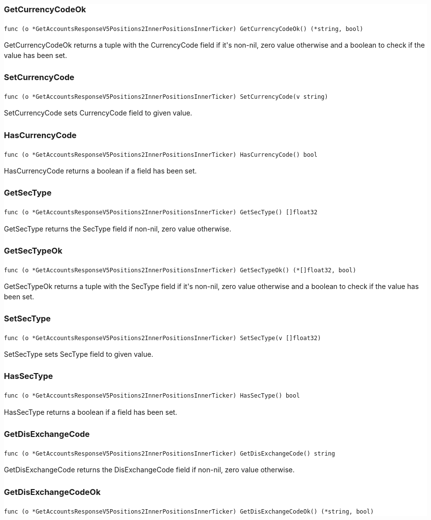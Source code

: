 ### GetCurrencyCodeOk

`func (o *GetAccountsResponseV5Positions2InnerPositionsInnerTicker) GetCurrencyCodeOk() (*string, bool)`

GetCurrencyCodeOk returns a tuple with the CurrencyCode field if it's non-nil, zero value otherwise
and a boolean to check if the value has been set.

### SetCurrencyCode

`func (o *GetAccountsResponseV5Positions2InnerPositionsInnerTicker) SetCurrencyCode(v string)`

SetCurrencyCode sets CurrencyCode field to given value.

### HasCurrencyCode

`func (o *GetAccountsResponseV5Positions2InnerPositionsInnerTicker) HasCurrencyCode() bool`

HasCurrencyCode returns a boolean if a field has been set.

### GetSecType

`func (o *GetAccountsResponseV5Positions2InnerPositionsInnerTicker) GetSecType() []float32`

GetSecType returns the SecType field if non-nil, zero value otherwise.

### GetSecTypeOk

`func (o *GetAccountsResponseV5Positions2InnerPositionsInnerTicker) GetSecTypeOk() (*[]float32, bool)`

GetSecTypeOk returns a tuple with the SecType field if it's non-nil, zero value otherwise
and a boolean to check if the value has been set.

### SetSecType

`func (o *GetAccountsResponseV5Positions2InnerPositionsInnerTicker) SetSecType(v []float32)`

SetSecType sets SecType field to given value.

### HasSecType

`func (o *GetAccountsResponseV5Positions2InnerPositionsInnerTicker) HasSecType() bool`

HasSecType returns a boolean if a field has been set.

### GetDisExchangeCode

`func (o *GetAccountsResponseV5Positions2InnerPositionsInnerTicker) GetDisExchangeCode() string`

GetDisExchangeCode returns the DisExchangeCode field if non-nil, zero value otherwise.

### GetDisExchangeCodeOk

`func (o *GetAccountsResponseV5Positions2InnerPositionsInnerTicker) GetDisExchangeCodeOk() (*string, bool)`
